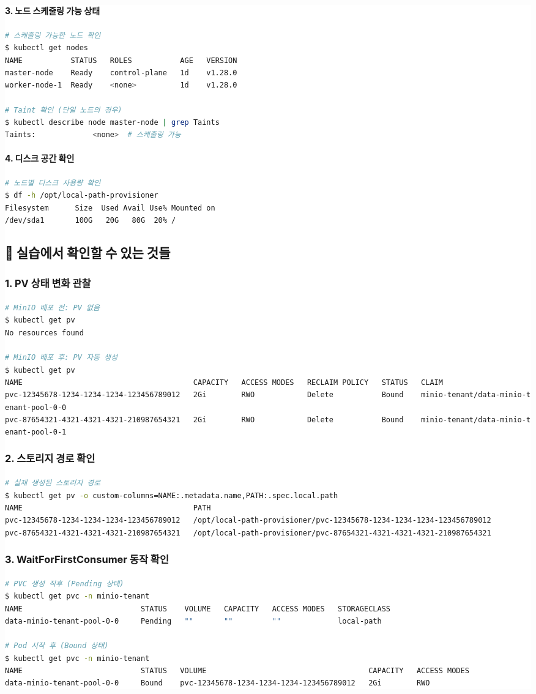 #### 3. 노드 스케줄링 가능 상태
```bash
# 스케줄링 가능한 노드 확인
$ kubectl get nodes
NAME           STATUS   ROLES           AGE   VERSION
master-node    Ready    control-plane   1d    v1.28.0
worker-node-1  Ready    <none>          1d    v1.28.0

# Taint 확인 (단일 노드의 경우)
$ kubectl describe node master-node | grep Taints
Taints:             <none>  # 스케줄링 가능
```

#### 4. 디스크 공간 확인
```bash
# 노드별 디스크 사용량 확인
$ df -h /opt/local-path-provisioner
Filesystem      Size  Used Avail Use% Mounted on
/dev/sda1       100G   20G   80G  20% /
```

## 🎯 실습에서 확인할 수 있는 것들

### 1. PV 상태 변화 관찰
```bash
# MinIO 배포 전: PV 없음
$ kubectl get pv
No resources found

# MinIO 배포 후: PV 자동 생성
$ kubectl get pv
NAME                                       CAPACITY   ACCESS MODES   RECLAIM POLICY   STATUS   CLAIM
pvc-12345678-1234-1234-1234-123456789012   2Gi        RWO            Delete           Bound    minio-tenant/data-minio-tenant-pool-0-0
pvc-87654321-4321-4321-4321-210987654321   2Gi        RWO            Delete           Bound    minio-tenant/data-minio-tenant-pool-0-1
```

### 2. 스토리지 경로 확인
```bash
# 실제 생성된 스토리지 경로
$ kubectl get pv -o custom-columns=NAME:.metadata.name,PATH:.spec.local.path
NAME                                       PATH
pvc-12345678-1234-1234-1234-123456789012   /opt/local-path-provisioner/pvc-12345678-1234-1234-1234-123456789012
pvc-87654321-4321-4321-4321-210987654321   /opt/local-path-provisioner/pvc-87654321-4321-4321-4321-210987654321
```

### 3. WaitForFirstConsumer 동작 확인
```bash
# PVC 생성 직후 (Pending 상태)
$ kubectl get pvc -n minio-tenant
NAME                           STATUS    VOLUME   CAPACITY   ACCESS MODES   STORAGECLASS
data-minio-tenant-pool-0-0     Pending   ""       ""         ""             local-path

# Pod 시작 후 (Bound 상태)
$ kubectl get pvc -n minio-tenant
NAME                           STATUS   VOLUME                                     CAPACITY   ACCESS MODES
data-minio-tenant-pool-0-0     Bound    pvc-12345678-1234-1234-1234-123456789012   2Gi        RWO
```
